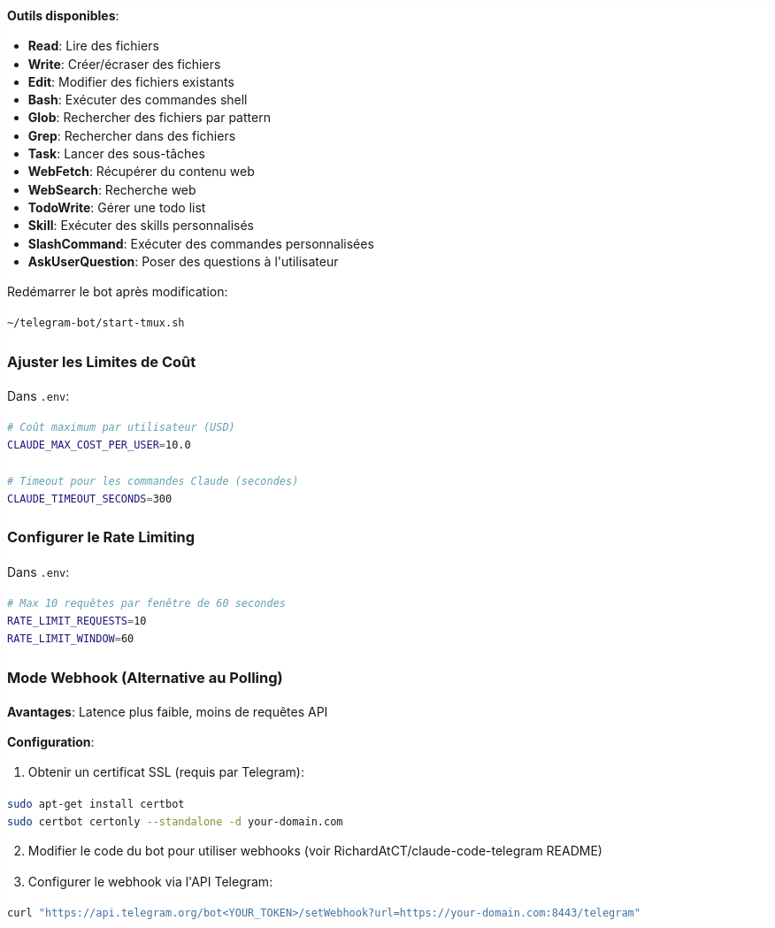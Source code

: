 **Outils disponibles**:
- **Read**: Lire des fichiers
- **Write**: Créer/écraser des fichiers
- **Edit**: Modifier des fichiers existants
- **Bash**: Exécuter des commandes shell
- **Glob**: Rechercher des fichiers par pattern
- **Grep**: Rechercher dans des fichiers
- **Task**: Lancer des sous-tâches
- **WebFetch**: Récupérer du contenu web
- **WebSearch**: Recherche web
- **TodoWrite**: Gérer une todo list
- **Skill**: Exécuter des skills personnalisés
- **SlashCommand**: Exécuter des commandes personnalisées
- **AskUserQuestion**: Poser des questions à l'utilisateur

Redémarrer le bot après modification:
```bash
~/telegram-bot/start-tmux.sh
```

### Ajuster les Limites de Coût

Dans `.env`:
```bash
# Coût maximum par utilisateur (USD)
CLAUDE_MAX_COST_PER_USER=10.0

# Timeout pour les commandes Claude (secondes)
CLAUDE_TIMEOUT_SECONDS=300
```

### Configurer le Rate Limiting

Dans `.env`:
```bash
# Max 10 requêtes par fenêtre de 60 secondes
RATE_LIMIT_REQUESTS=10
RATE_LIMIT_WINDOW=60
```

### Mode Webhook (Alternative au Polling)

**Avantages**: Latence plus faible, moins de requêtes API

**Configuration**:

1. Obtenir un certificat SSL (requis par Telegram):
```bash
sudo apt-get install certbot
sudo certbot certonly --standalone -d your-domain.com
```

2. Modifier le code du bot pour utiliser webhooks (voir RichardAtCT/claude-code-telegram README)

3. Configurer le webhook via l'API Telegram:
```bash
curl "https://api.telegram.org/bot<YOUR_TOKEN>/setWebhook?url=https://your-domain.com:8443/telegram"
```
